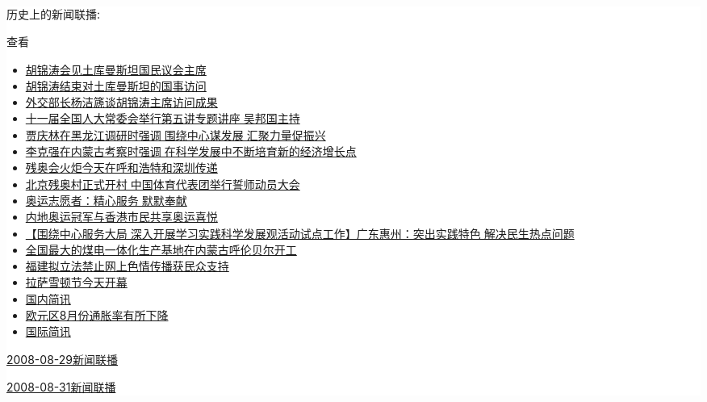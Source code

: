 




历史上的新闻联播:

 查看
 

* [胡锦涛会见土库曼斯坦国民议会主席](#胡锦涛会见土库曼斯坦国民议会主席)
* [胡锦涛结束对土库曼斯坦的国事访问](#胡锦涛结束对土库曼斯坦的国事访问)
* [外交部长杨洁篪谈胡锦涛主席访问成果](#外交部长杨洁篪谈胡锦涛主席访问成果)
* [十一届全国人大常委会举行第五讲专题讲座 吴邦国主持](#十一届全国人大常委会举行第五讲专题讲座-吴邦国主持)
* [贾庆林在黑龙江调研时强调 围绕中心谋发展 汇聚力量促振兴](#贾庆林在黑龙江调研时强调-围绕中心谋发展-汇聚力量促振兴)
* [李克强在内蒙古考察时强调 在科学发展中不断培育新的经济增长点](#李克强在内蒙古考察时强调-在科学发展中不断培育新的经济增长点)
* [残奥会火炬今天在呼和浩特和深圳传递](#残奥会火炬今天在呼和浩特和深圳传递)
* [北京残奥村正式开村 中国体育代表团举行誓师动员大会](#北京残奥村正式开村-中国体育代表团举行誓师动员大会)
* [奥运志愿者：精心服务 默默奉献](#奥运志愿者：精心服务-默默奉献)
* [内地奥运冠军与香港市民共享奥运喜悦](#内地奥运冠军与香港市民共享奥运喜悦)
* [【围绕中心服务大局 深入开展学习实践科学发展观活动试点工作】广东惠州：突出实践特色 解决民生热点问题](#【围绕中心服务大局-深入开展学习实践科学发展观活动试点工作】广东惠州：突出实践特色-解决民生热点问题)
* [全国最大的煤电一体化生产基地在内蒙古呼伦贝尔开工](#全国最大的煤电一体化生产基地在内蒙古呼伦贝尔开工)
* [福建拟立法禁止网上色情传播获民众支持](#福建拟立法禁止网上色情传播获民众支持)
* [拉萨雪顿节今天开幕](#拉萨雪顿节今天开幕)
* [国内简讯](#国内简讯)
* [欧元区8月份通胀率有所下降](#欧元区8月份通胀率有所下降)
* [国际简讯](#国际简讯)






[2008-08-29新闻联播](/xinwenlianbo/20080829)


[2008-08-31新闻联播](/xinwenlianbo/20080831)



